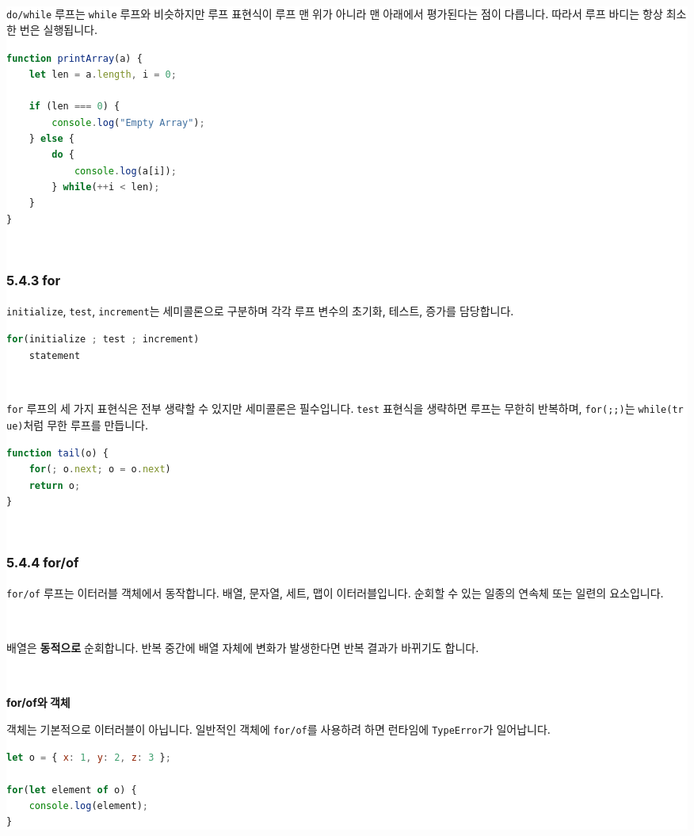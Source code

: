 `do/while` 루프는 `while` 루프와 비슷하지만 루프 표현식이 루프 맨 위가 아니라 맨 아래에서 평가된다는 점이 다릅니다. 따라서 루프 바디는 항상 최소 한 번은 실행됩니다.

```js
function printArray(a) {
    let len = a.length, i = 0;

    if (len === 0) {
        console.log("Empty Array");
    } else {
        do {
            console.log(a[i]);
        } while(++i < len);
    }
}
```

<br />

### 5.4.3 for

`initialize`, `test`, `increment`는 세미콜론으로 구분하며 각각 루프 변수의 초기화, 테스트, 증가를 담당합니다.

```js
for(initialize ; test ; increment)
    statement
```

<br />

`for` 루프의 세 가지 표현식은 전부 생략할 수 있지만 세미콜론은 필수입니다. `test` 표현식을 생략하면 루프는 무한히 반복하며, `for(;;)`는 `while(true)`처럼 무한 루프를 만듭니다.

```js
function tail(o) {
    for(; o.next; o = o.next)
    return o;
}
```

<br />

### 5.4.4 for/of

`for/of` 루프는 이터러블 객체에서 동작합니다. 배열, 문자열, 세트, 맵이 이터러블입니다. 순회할 수 있는 일종의 연속체 또는 일련의 요소입니다. 

<br />

배열은 **동적으로** 순회합니다. 반복 중간에 배열 자체에 변화가 발생한다면 반복 결과가 바뀌기도 합니다. 

<br />

**for/of와 객체**

객체는 기본적으로 이터러블이 아닙니다. 일반적인 객체에 `for/of`를 사용하려 하면 런타임에 `TypeError`가 일어납니다. 

```js
let o = { x: 1, y: 2, z: 3 };

for(let element of o) {
    console.log(element);
}
```
